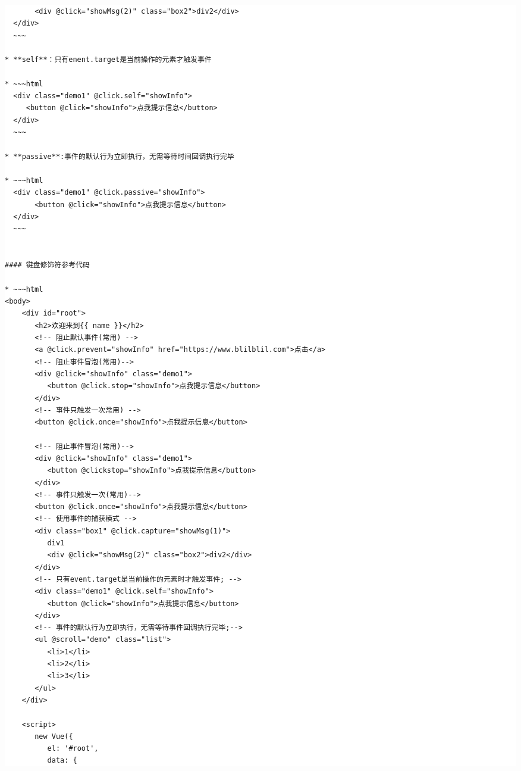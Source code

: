   ~~~
         <div @click="showMsg(2)" class="box2">div2</div>
    </div>
    ~~~

* **self**：只有enent.target是当前操作的元素才触发事件

  * ~~~html
    <div class="demo1" @click.self="showInfo">
       <button @click="showInfo">点我提示信息</button>
    </div>
    ~~~

* **passive**:事件的默认行为立即执行，无需等待时间回调执行完毕

  * ~~~html
    <div class="demo1" @click.passive="showInfo">
         <button @click="showInfo">点我提示信息</button>
    </div>
    ~~~


#### 键盘修饰符参考代码

* ~~~html
  <body>
      <div id="root">
         <h2>欢迎来到{{ name }}</h2>
         <!-- 阻止默认事件(常用) -->
         <a @click.prevent="showInfo" href="https://www.blilblil.com">点击</a>
         <!-- 阻止事件冒泡(常用)-->
         <div @click="showInfo" class="demo1">
            <button @click.stop="showInfo">点我提示信息</button>
         </div>
         <!-- 事件只触发一次常用) -->
         <button @click.once="showInfo">点我提示信息</button>
         
         <!-- 阻止事件冒泡(常用)-->
         <div @click="showInfo" class="demo1">
            <button @clickstop="showInfo">点我提示信息</button>
         </div>
         <!-- 事件只触发一次(常用)-->
         <button @click.once="showInfo">点我提示信息</button>
         <!-- 使用事件的捕获模式 -->
         <div class="box1" @click.capture="showMsg(1)">
            div1
            <div @click="showMsg(2)" class="box2">div2</div>
         </div>
         <!-- 只有event.target是当前操作的元素时才触发事件; -->
         <div class="demo1" @click.self="showInfo">
            <button @click="showInfo">点我提示信息</button>
         </div>
         <!-- 事件的默认行为立即执行，无需等待事件回调执行完毕;-->
         <ul @scroll="demo" class="list">
            <li>1</li>
            <li>2</li>
            <li>3</li>
         </ul>
      </div>
      
      <script>
         new Vue({
            el: '#root',
            data: {
  ~~~